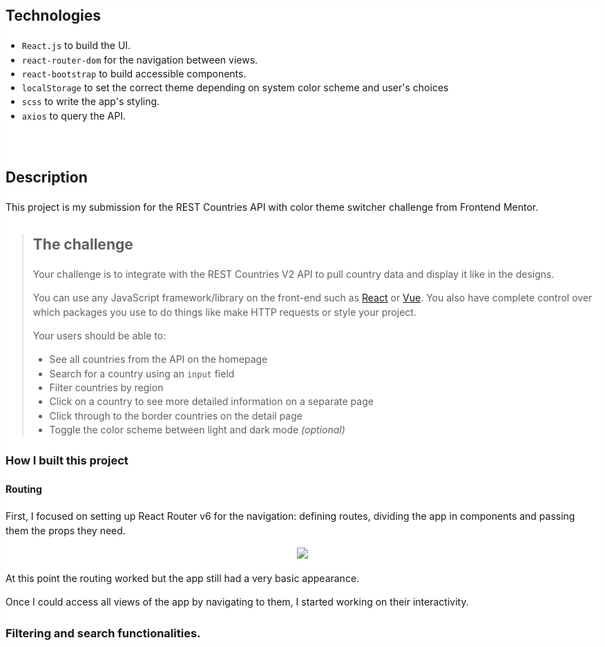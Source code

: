 ## Technologies

- `React.js` to build the UI.
- `react-router-dom` for the navigation between views.
- `react-bootstrap` to build accessible components.
- `localStorage` to set the correct theme depending on system color scheme and user's choices
- `scss` to write the app's styling.
- `axios` to query the API.

<br />

## Description

This project is my submission for the REST Countries API with color theme switcher challenge from Frontend Mentor.

> ## The challenge
>
> Your challenge is to integrate with the REST Countries V2 API to pull country data and display it like in the designs.
>
> You can use any JavaScript framework/library on the front-end such as [React](https://reactjs.org) or [Vue](https://vuejs.org). You also have complete control over which packages you use to do things like make HTTP requests or style your project.
>
> Your users should be able to:
>
> - See all countries from the API on the homepage
> - Search for a country using an `input` field
> - Filter countries by region
> - Click on a country to see more detailed information on a separate page
> - Click through to the border countries on the detail page
> - Toggle the color scheme between light and dark mode _(optional)_

### How I built this project

#### Routing

First, I focused on setting up React Router v6 for the navigation: defining routes, dividing the app in components and passing them the props they need.

<div align="center">
  <img src="./src/images/video-capture-of-routing.gif" width="80%">
</div>

At this point the routing worked but the app still had a very basic appearance.

Once I could access all views of the app by navigating to them, I started working on their interactivity.

### Filtering and search functionalities.
    